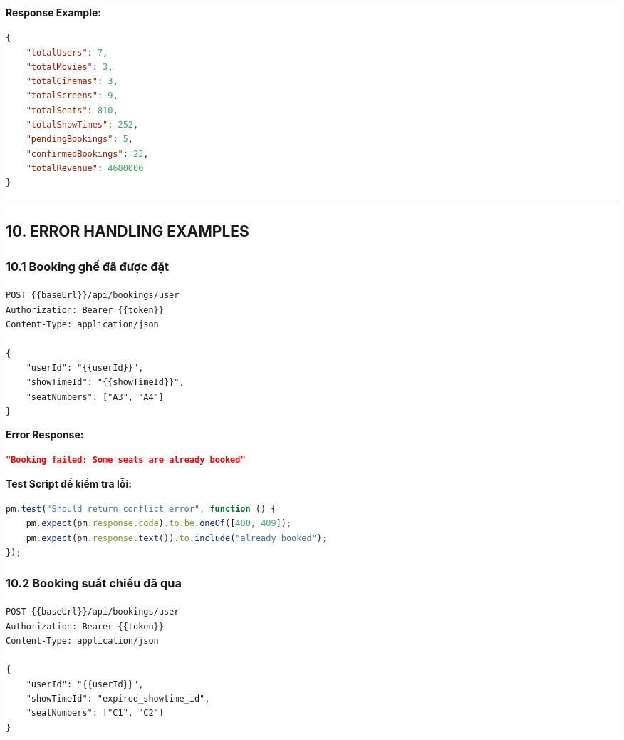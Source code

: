 **Response Example:**
```json
{
    "totalUsers": 7,
    "totalMovies": 3,
    "totalCinemas": 3,
    "totalScreens": 9,
    "totalSeats": 810,
    "totalShowTimes": 252,
    "pendingBookings": 5,
    "confirmedBookings": 23,
    "totalRevenue": 4680000
}
```

---

## 10. ERROR HANDLING EXAMPLES

### 10.1 Booking ghế đã được đặt
```http
POST {{baseUrl}}/api/bookings/user
Authorization: Bearer {{token}}
Content-Type: application/json

{
    "userId": "{{userId}}",
    "showTimeId": "{{showTimeId}}",
    "seatNumbers": ["A3", "A4"]
}
```

**Error Response:**
```json
"Booking failed: Some seats are already booked"
```

**Test Script để kiểm tra lỗi:**
```javascript
pm.test("Should return conflict error", function () {
    pm.expect(pm.response.code).to.be.oneOf([400, 409]);
    pm.expect(pm.response.text()).to.include("already booked");
});
```

### 10.2 Booking suất chiếu đã qua
```http
POST {{baseUrl}}/api/bookings/user
Authorization: Bearer {{token}}
Content-Type: application/json

{
    "userId": "{{userId}}",
    "showTimeId": "expired_showtime_id",
    "seatNumbers": ["C1", "C2"]
}
```
